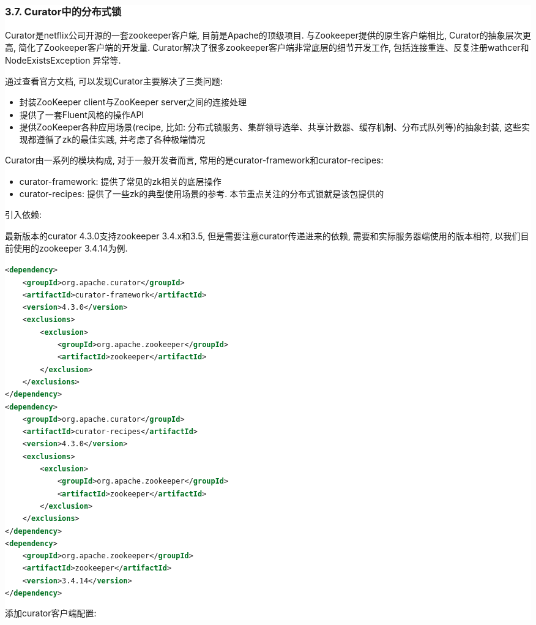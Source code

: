 

### 3.7. Curator中的分布式锁

Curator是netflix公司开源的一套zookeeper客户端, 目前是Apache的顶级项目. 与Zookeeper提供的原生客户端相比, Curator的抽象层次更高, 简化了Zookeeper客户端的开发量. Curator解决了很多zookeeper客户端非常底层的细节开发工作, 包括连接重连、反复注册wathcer和NodeExistsException 异常等. 

通过查看官方文档, 可以发现Curator主要解决了三类问题: 

- 封装ZooKeeper client与ZooKeeper server之间的连接处理
- 提供了一套Fluent风格的操作API
- 提供ZooKeeper各种应用场景(recipe,  比如: 分布式锁服务、集群领导选举、共享计数器、缓存机制、分布式队列等)的抽象封装, 这些实现都遵循了zk的最佳实践, 并考虑了各种极端情况

Curator由一系列的模块构成, 对于一般开发者而言, 常用的是curator-framework和curator-recipes: 

- curator-framework: 提供了常见的zk相关的底层操作
- curator-recipes: 提供了一些zk的典型使用场景的参考. 本节重点关注的分布式锁就是该包提供的



引入依赖: 

最新版本的curator 4.3.0支持zookeeper 3.4.x和3.5, 但是需要注意curator传递进来的依赖, 需要和实际服务器端使用的版本相符, 以我们目前使用的zookeeper 3.4.14为例. 

```xml
<dependency>
    <groupId>org.apache.curator</groupId>
    <artifactId>curator-framework</artifactId>
    <version>4.3.0</version>
    <exclusions>
        <exclusion>
            <groupId>org.apache.zookeeper</groupId>
            <artifactId>zookeeper</artifactId>
        </exclusion>
    </exclusions>
</dependency>
<dependency>
    <groupId>org.apache.curator</groupId>
    <artifactId>curator-recipes</artifactId>
    <version>4.3.0</version>
    <exclusions>
        <exclusion>
            <groupId>org.apache.zookeeper</groupId>
            <artifactId>zookeeper</artifactId>
        </exclusion>
    </exclusions>
</dependency>
<dependency>
    <groupId>org.apache.zookeeper</groupId>
    <artifactId>zookeeper</artifactId>
    <version>3.4.14</version>
</dependency>
```

添加curator客户端配置: 
